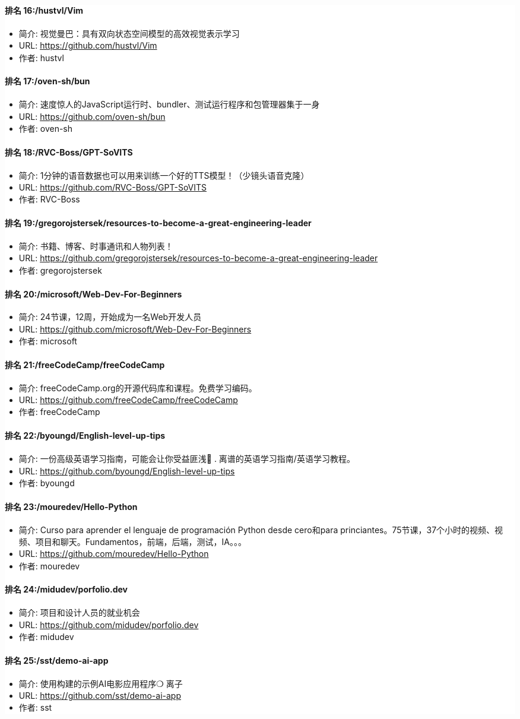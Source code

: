 #### 排名 16:/hustvl/Vim
- 简介: 视觉曼巴：具有双向状态空间模型的高效视觉表示学习
- URL: https://github.com/hustvl/Vim
- 作者: hustvl 

#### 排名 17:/oven-sh/bun
- 简介: 速度惊人的JavaScript运行时、bundler、测试运行程序和包管理器集于一身
- URL: https://github.com/oven-sh/bun
- 作者: oven-sh 

#### 排名 18:/RVC-Boss/GPT-SoVITS
- 简介: 1分钟的语音数据也可以用来训练一个好的TTS模型！（少镜头语音克隆）
- URL: https://github.com/RVC-Boss/GPT-SoVITS
- 作者: RVC-Boss 

#### 排名 19:/gregorojstersek/resources-to-become-a-great-engineering-leader
- 简介: 书籍、博客、时事通讯和人物列表！
- URL: https://github.com/gregorojstersek/resources-to-become-a-great-engineering-leader
- 作者: gregorojstersek 

#### 排名 20:/microsoft/Web-Dev-For-Beginners
- 简介: 24节课，12周，开始成为一名Web开发人员
- URL: https://github.com/microsoft/Web-Dev-For-Beginners
- 作者: microsoft 

#### 排名 21:/freeCodeCamp/freeCodeCamp
- 简介: freeCodeCamp.org的开源代码库和课程。免费学习编码。
- URL: https://github.com/freeCodeCamp/freeCodeCamp
- 作者: freeCodeCamp 

#### 排名 22:/byoungd/English-level-up-tips
- 简介: 一份高级英语学习指南，可能会让你受益匪浅🎉 . 离谱的英语学习指南/英语学习教程。
- URL: https://github.com/byoungd/English-level-up-tips
- 作者: byoungd 

#### 排名 23:/mouredev/Hello-Python
- 简介: Curso para aprender el lenguaje de programación Python desde cero和para princiantes。75节课，37个小时的视频、视频、项目和聊天。Fundamentos，前端，后端，测试，IA。。。
- URL: https://github.com/mouredev/Hello-Python
- 作者: mouredev 

#### 排名 24:/midudev/porfolio.dev
- 简介: 项目和设计人员的就业机会
- URL: https://github.com/midudev/porfolio.dev
- 作者: midudev 

#### 排名 25:/sst/demo-ai-app
- 简介: 使用构建的示例AI电影应用程序❍ 离子
- URL: https://github.com/sst/demo-ai-app
- 作者: sst 
